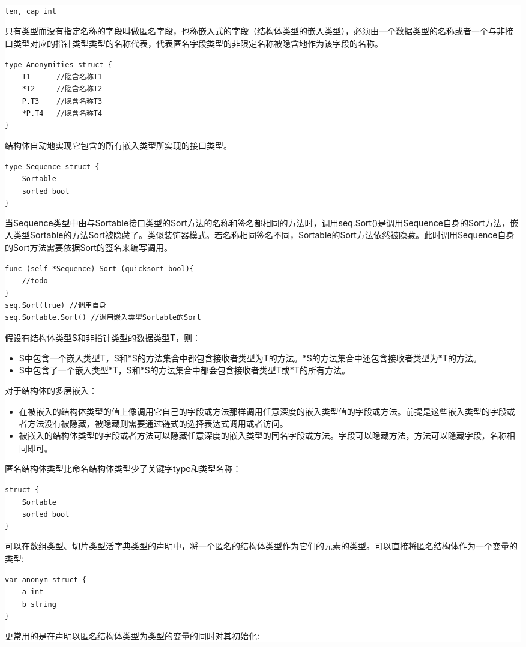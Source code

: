 ```code
len, cap int
```
只有类型而没有指定名称的字段叫做匿名字段，也称嵌入式的字段（结构体类型的嵌入类型），必须由一个数据类型的名称或者一个与非接口类型对应的指针类型类型的名称代表，代表匿名字段类型的非限定名称被隐含地作为该字段的名称。

```code
type Anonymities struct {
    T1      //隐含名称T1
    *T2     //隐含名称T2
    P.T3    //隐含名称T3
    *P.T4   //隐含名称T4
}
```
结构体自动地实现它包含的所有嵌入类型所实现的接口类型。

```code
type Sequence struct {
    Sortable
    sorted bool
}
```

当Sequence类型中由与Sortable接口类型的Sort方法的名称和签名都相同的方法时，调用seq.Sort()是调用Sequence自身的Sort方法，嵌入类型Sortable的方法Sort被隐藏了。类似装饰器模式。若名称相同签名不同，Sortable的Sort方法依然被隐藏。此时调用Sequence自身的Sort方法需要依据Sort的签名来编写调用。

```code 
func (self *Sequence) Sort (quicksort bool){
    //todo
}
seq.Sort(true) //调用自身
seq.Sortable.Sort() //调用嵌入类型Sortable的Sort
```
假设有结构体类型S和非指针类型的数据类型T，则：  

* S中包含一个嵌入类型T，S和\*S的方法集合中都包含接收者类型为T的方法。\*S的方法集合中还包含接收者类型为\*T的方法。
* S中包含了一个嵌入类型\*T，S和\*S的方法集合中都会包含接收者类型T或\*T的所有方法。

对于结构体的多层嵌入：  

* 在被嵌入的结构体类型的值上像调用它自己的字段或方法那样调用任意深度的嵌入类型值的字段或方法。前提是这些嵌入类型的字段或者方法没有被隐藏，被隐藏则需要通过链式的选择表达式调用或者访问。
* 被嵌入的结构体类型的字段或者方法可以隐藏任意深度的嵌入类型的同名字段或方法。字段可以隐藏方法，方法可以隐藏字段，名称相同即可。

匿名结构体类型比命名结构体类型少了关键字type和类型名称：

```code
struct {
    Sortable
    sorted bool
}
```
可以在数组类型、切片类型活字典类型的声明中，将一个匿名的结构体类型作为它们的元素的类型。可以直接将匿名结构体作为一个变量的类型:

```code
var anonym struct {
    a int
    b string
}
```
更常用的是在声明以匿名结构体类型为类型的变量的同时对其初始化:
